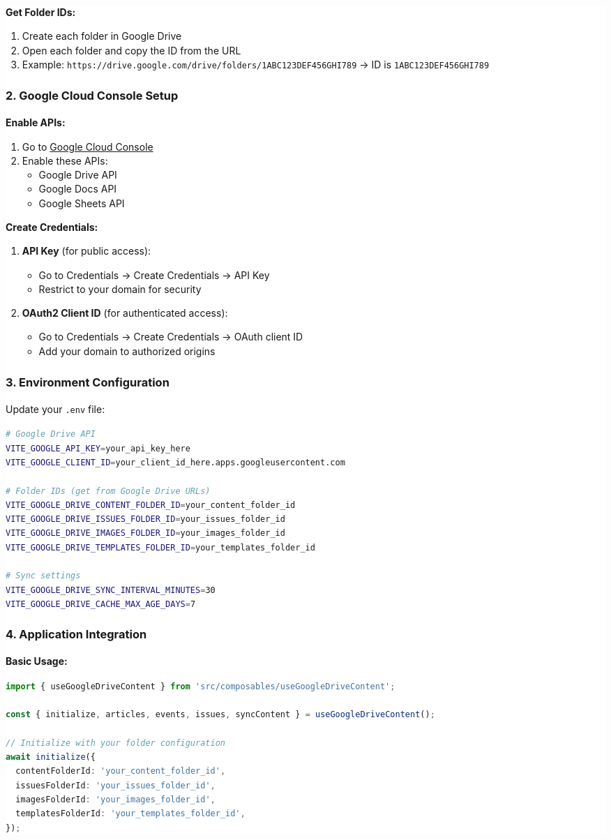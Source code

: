 **Get Folder IDs:**

1. Create each folder in Google Drive
2. Open each folder and copy the ID from the URL
3. Example: `https://drive.google.com/drive/folders/1ABC123DEF456GHI789` → ID is `1ABC123DEF456GHI789`

### 2. Google Cloud Console Setup

**Enable APIs:**

1. Go to [Google Cloud Console](https://console.cloud.google.com/)
2. Enable these APIs:
   - Google Drive API
   - Google Docs API
   - Google Sheets API

**Create Credentials:**

1. **API Key** (for public access):
   - Go to Credentials → Create Credentials → API Key
   - Restrict to your domain for security

2. **OAuth2 Client ID** (for authenticated access):
   - Go to Credentials → Create Credentials → OAuth client ID
   - Add your domain to authorized origins

### 3. Environment Configuration

Update your `.env` file:

```bash
# Google Drive API
VITE_GOOGLE_API_KEY=your_api_key_here
VITE_GOOGLE_CLIENT_ID=your_client_id_here.apps.googleusercontent.com

# Folder IDs (get from Google Drive URLs)
VITE_GOOGLE_DRIVE_CONTENT_FOLDER_ID=your_content_folder_id
VITE_GOOGLE_DRIVE_ISSUES_FOLDER_ID=your_issues_folder_id
VITE_GOOGLE_DRIVE_IMAGES_FOLDER_ID=your_images_folder_id
VITE_GOOGLE_DRIVE_TEMPLATES_FOLDER_ID=your_templates_folder_id

# Sync settings
VITE_GOOGLE_DRIVE_SYNC_INTERVAL_MINUTES=30
VITE_GOOGLE_DRIVE_CACHE_MAX_AGE_DAYS=7
```

### 4. Application Integration

**Basic Usage:**

```typescript
import { useGoogleDriveContent } from 'src/composables/useGoogleDriveContent';

const { initialize, articles, events, issues, syncContent } = useGoogleDriveContent();

// Initialize with your folder configuration
await initialize({
  contentFolderId: 'your_content_folder_id',
  issuesFolderId: 'your_issues_folder_id',
  imagesFolderId: 'your_images_folder_id',
  templatesFolderId: 'your_templates_folder_id',
});
```
